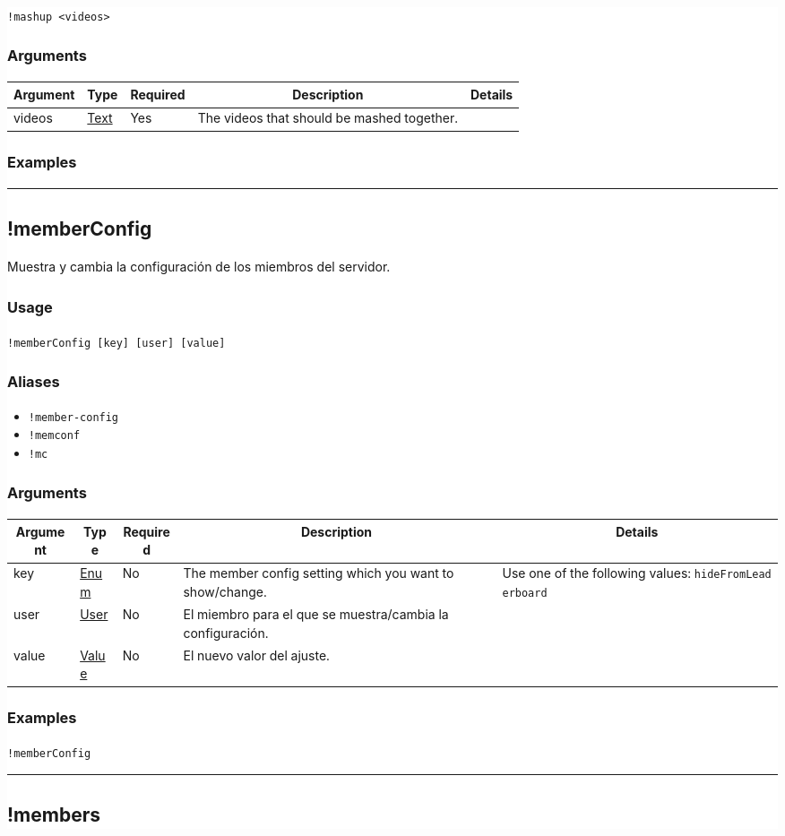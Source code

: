 ```text
!mashup <videos>
```

### Arguments

| Argument | Type          | Required | Description                                | Details |
| -------- | ------------- | -------- | ------------------------------------------ | ------- |
| videos   | [Text](#Text) | Yes      | The videos that should be mashed together. |         |

### Examples

<a name='memberConfig'></a>

---

## !memberConfig

Muestra y cambia la configuración de los miembros del servidor.

### Usage

```text
!memberConfig [key] [user] [value]
```

### Aliases

- `!member-config`
- `!memconf`
- `!mc`

### Arguments

| Argument | Type            | Required | Description                                                | Details                                                |
| -------- | --------------- | -------- | ---------------------------------------------------------- | ------------------------------------------------------ |
| key      | [Enum](#Enum)   | No       | The member config setting which you want to show/change.   | Use one of the following values: `hideFromLeaderboard` |
| user     | [User](#User)   | No       | El miembro para el que se muestra/cambia la configuración. |                                                        |
| value    | [Value](#Value) | No       | El nuevo valor del ajuste.                                 |                                                        |

### Examples

```text
!memberConfig
```

<a name='members'></a>

---

## !members
